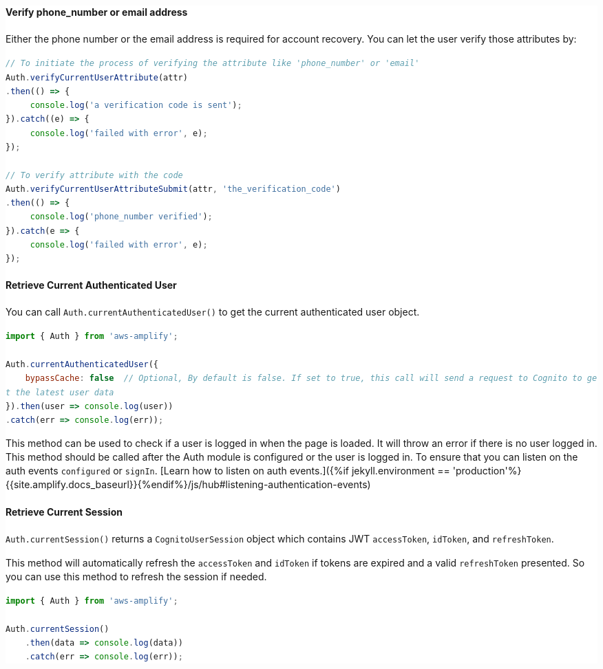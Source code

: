 #### Verify phone_number or email address
Either the phone number or the email address is required for account recovery. You can let the user verify those attributes by:
```javascript
// To initiate the process of verifying the attribute like 'phone_number' or 'email'
Auth.verifyCurrentUserAttribute(attr)
.then(() => {
     console.log('a verification code is sent');
}).catch((e) => {
     console.log('failed with error', e);
});

// To verify attribute with the code
Auth.verifyCurrentUserAttributeSubmit(attr, 'the_verification_code')
.then(() => {
     console.log('phone_number verified');
}).catch(e => {
     console.log('failed with error', e);
});
```

#### Retrieve Current Authenticated User

You can call `Auth.currentAuthenticatedUser()` to get the current authenticated user object.
```javascript
import { Auth } from 'aws-amplify';

Auth.currentAuthenticatedUser({
    bypassCache: false  // Optional, By default is false. If set to true, this call will send a request to Cognito to get the latest user data
}).then(user => console.log(user))
.catch(err => console.log(err));
```
This method can be used to check if a user is logged in when the page is loaded. It will throw an error if there is no user logged in.
This method should be called after the Auth module is configured or the user is logged in. To ensure that you can listen on the auth events `configured` or `signIn`. [Learn how to listen on auth events.]({%if jekyll.environment == 'production'%}{{site.amplify.docs_baseurl}}{%endif%}/js/hub#listening-authentication-events)

#### Retrieve Current Session

`Auth.currentSession()` returns a `CognitoUserSession` object which contains JWT `accessToken`, `idToken`, and `refreshToken`. 

This method will automatically refresh the `accessToken` and `idToken` if tokens are expired and a valid `refreshToken` presented. So you can use this method to refresh the session if needed. 


```javascript
import { Auth } from 'aws-amplify';

Auth.currentSession()
    .then(data => console.log(data))
    .catch(err => console.log(err));
```
